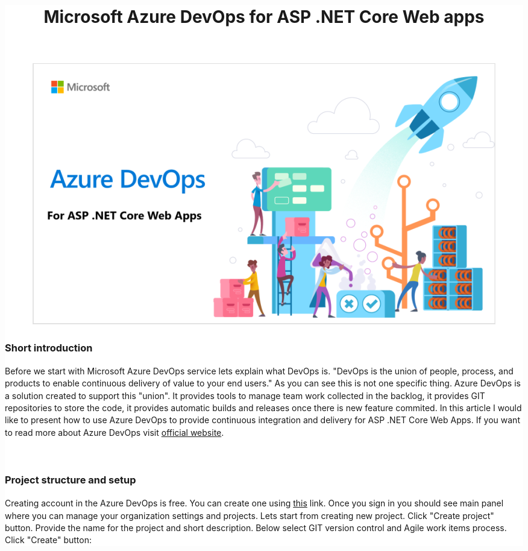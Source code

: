 ﻿---
title: "Microsoft Azure DevOps for ASP .NET Core Web apps"
excerpt: "In this article I would like to present how to use Azure DevOps to provide continuous integration and delivery for ASP .NET Core Web Apps."
header:
  image: /images/devisland/article14/assets/adevops1.png
---

<p align="center">
<img src="/images/devisland/article14/assets/adevops1.png?raw=true" alt="Microsoft Azure DevOps for ASP .NET Core Web apps"/>
</p>

<h3><strong>Short introduction</strong></h3>
Before we start with Microsoft Azure DevOps service lets explain what DevOps is. "DevOps is the union of people, process, and products to enable continuous delivery of value to your end users." As you can see this is not one specific thing. Azure DevOps is a solution created to support this "union". It provides tools to manage team work collected in the backlog, it provides GIT repositories to store the code, it provides automatic builds and releases once there is new feature commited. In this article I would like to present how to use Azure DevOps to provide continuous integration and delivery for ASP .NET Core Web Apps. If you want to read more about Azure DevOps visit <a href="https://azure.com/devops" target="_blank" rel="noopener">official website</a>.

&nbsp;
<h3><strong>Project structure and setup</strong></h3>
Creating account in the Azure DevOps is free. You can create one using <a href="https://azure.microsoft.com/en-us/services/devops/?nav=min" target="_blank" rel="noopener">this</a> link. Once you sign in you should see main panel where you can manage your organization settings and projects. Lets start from creating new project. Click "Create project" button. Provide the name for the project and short description. Below select GIT version control and Agile work items process. Click "Create" button:
